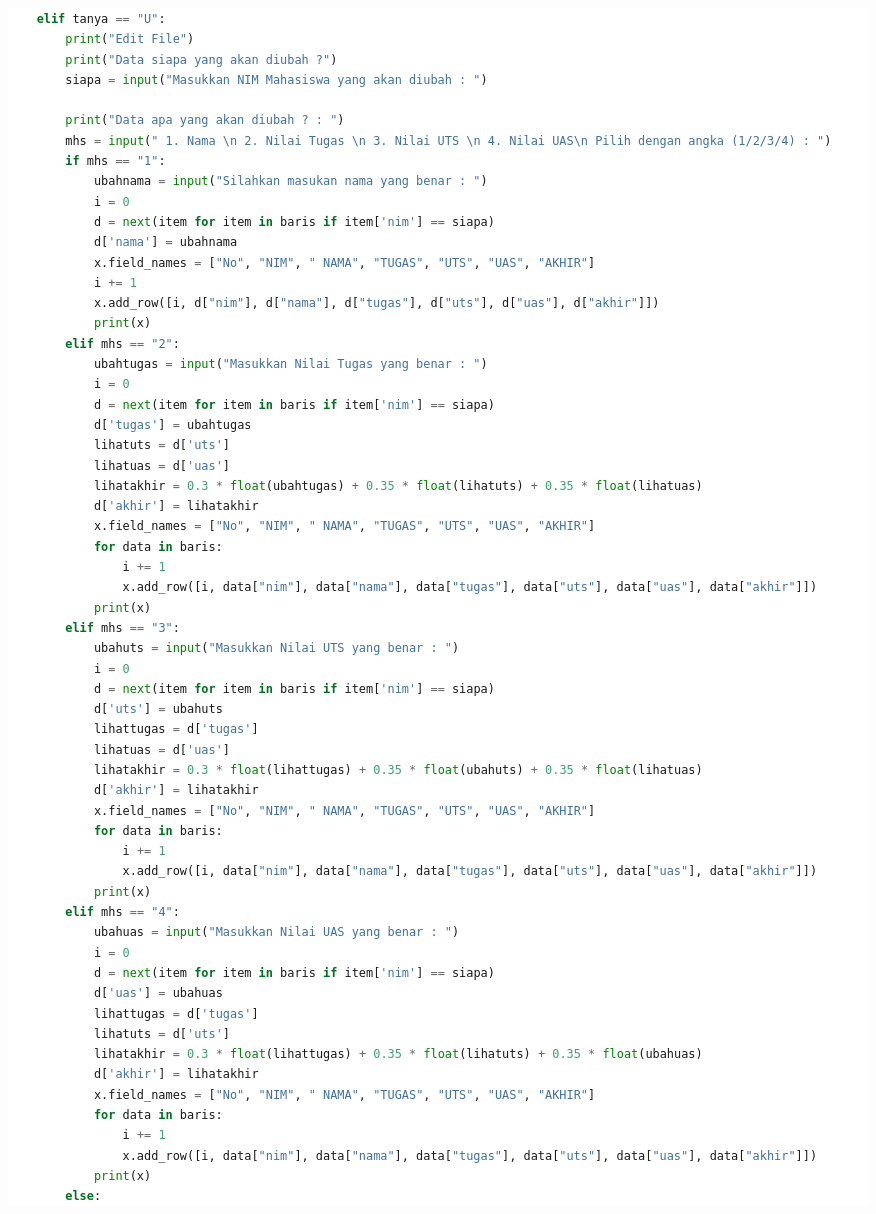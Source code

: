 ``` python
    elif tanya == "U":
        print("Edit File")
        print("Data siapa yang akan diubah ?")
        siapa = input("Masukkan NIM Mahasiswa yang akan diubah : ")

        print("Data apa yang akan diubah ? : ")
        mhs = input(" 1. Nama \n 2. Nilai Tugas \n 3. Nilai UTS \n 4. Nilai UAS\n Pilih dengan angka (1/2/3/4) : ")
        if mhs == "1":
            ubahnama = input("Silahkan masukan nama yang benar : ")
            i = 0
            d = next(item for item in baris if item['nim'] == siapa)
            d['nama'] = ubahnama
            x.field_names = ["No", "NIM", " NAMA", "TUGAS", "UTS", "UAS", "AKHIR"]
            i += 1
            x.add_row([i, d["nim"], d["nama"], d["tugas"], d["uts"], d["uas"], d["akhir"]])
            print(x)
        elif mhs == "2":
            ubahtugas = input("Masukkan Nilai Tugas yang benar : ")
            i = 0
            d = next(item for item in baris if item['nim'] == siapa)
            d['tugas'] = ubahtugas
            lihatuts = d['uts']
            lihatuas = d['uas']
            lihatakhir = 0.3 * float(ubahtugas) + 0.35 * float(lihatuts) + 0.35 * float(lihatuas)
            d['akhir'] = lihatakhir
            x.field_names = ["No", "NIM", " NAMA", "TUGAS", "UTS", "UAS", "AKHIR"]
            for data in baris:
                i += 1
                x.add_row([i, data["nim"], data["nama"], data["tugas"], data["uts"], data["uas"], data["akhir"]])
            print(x)
        elif mhs == "3":
            ubahuts = input("Masukkan Nilai UTS yang benar : ")
            i = 0
            d = next(item for item in baris if item['nim'] == siapa)
            d['uts'] = ubahuts
            lihattugas = d['tugas']
            lihatuas = d['uas']
            lihatakhir = 0.3 * float(lihattugas) + 0.35 * float(ubahuts) + 0.35 * float(lihatuas)
            d['akhir'] = lihatakhir
            x.field_names = ["No", "NIM", " NAMA", "TUGAS", "UTS", "UAS", "AKHIR"]
            for data in baris:
                i += 1
                x.add_row([i, data["nim"], data["nama"], data["tugas"], data["uts"], data["uas"], data["akhir"]])
            print(x)
        elif mhs == "4":
            ubahuas = input("Masukkan Nilai UAS yang benar : ")
            i = 0
            d = next(item for item in baris if item['nim'] == siapa)
            d['uas'] = ubahuas
            lihattugas = d['tugas']
            lihatuts = d['uts']
            lihatakhir = 0.3 * float(lihattugas) + 0.35 * float(lihatuts) + 0.35 * float(ubahuas)
            d['akhir'] = lihatakhir
            x.field_names = ["No", "NIM", " NAMA", "TUGAS", "UTS", "UAS", "AKHIR"]
            for data in baris:
                i += 1
                x.add_row([i, data["nim"], data["nama"], data["tugas"], data["uts"], data["uas"], data["akhir"]])
            print(x)
        else:
```